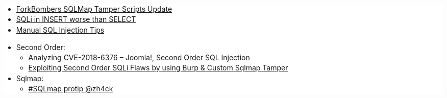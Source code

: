   - [ForkBombers SQLMap Tamper Scripts Update](http://www.forkbombers.com/2016/07/sqlmap-tamper-scripts-update.html)
  - [SQLi in INSERT worse than SELECT](https://labs.detectify.com/2017/02/14/sqli-in-insert-worse-than-select/)
  - [Manual SQL Injection Tips](https://gerbenjavado.com/manual-sql-injection-discovery-tips/)
* Second Order:
  - [Analyzing CVE-2018-6376 – Joomla!, Second Order SQL Injection](https://www.notsosecure.com/analyzing-cve-2018-6376/)
  - [Exploiting Second Order SQLi Flaws by using Burp & Custom Sqlmap Tamper](https://pentest.blog/exploiting-second-order-sqli-flaws-by-using-burp-custom-sqlmap-tamper/)
* Sqlmap:
  - [#SQLmap protip @zh4ck](https://twitter.com/zh4ck/status/972441560875970560)
